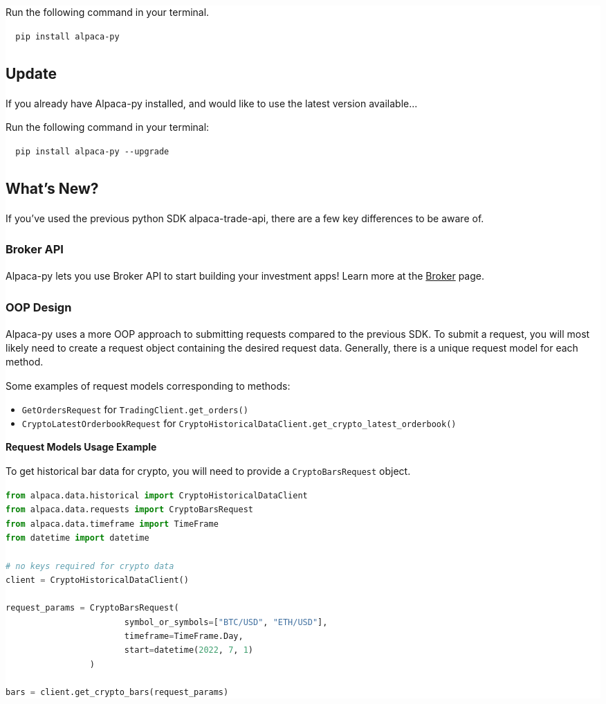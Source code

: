 Run the following command in your terminal.

```shell
  pip install alpaca-py
```

## Update <a name="update"></a>

If you already have Alpaca-py installed, and would like to use the latest version available...

Run the following command in your terminal:

```shell
  pip install alpaca-py --upgrade
```

## What’s New? <a name="whats-new"></a>

If you’ve used the previous python SDK alpaca-trade-api, there are a few key differences to be aware of.

### Broker API <a name="broker-api-new"></a>

Alpaca-py lets you use Broker API to start building your investment apps! Learn more at the [Broker](https://docs.alpaca.markets/docs/about-broker-api) page.

### OOP Design <a name="oop-design"></a>

Alpaca-py uses a more OOP approach to submitting requests compared to the previous SDK. To submit a request, you will most likely need to create a request object containing the desired request data. Generally, there is a unique request model for each method.

Some examples of request models corresponding to methods:

- `GetOrdersRequest` for `TradingClient.get_orders()`
- `CryptoLatestOrderbookRequest` for `CryptoHistoricalDataClient.get_crypto_latest_orderbook()`

**Request Models Usage Example**

To get historical bar data for crypto, you will need to provide a `CryptoBarsRequest` object.

```python
from alpaca.data.historical import CryptoHistoricalDataClient
from alpaca.data.requests import CryptoBarsRequest
from alpaca.data.timeframe import TimeFrame
from datetime import datetime

# no keys required for crypto data
client = CryptoHistoricalDataClient()

request_params = CryptoBarsRequest(
                        symbol_or_symbols=["BTC/USD", "ETH/USD"],
                        timeframe=TimeFrame.Day,
                        start=datetime(2022, 7, 1)
                 )

bars = client.get_crypto_bars(request_params)
```
